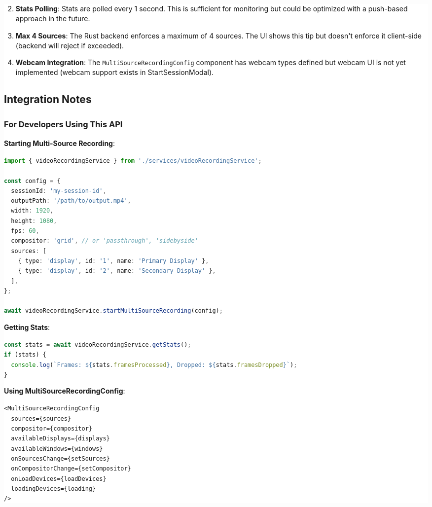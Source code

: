 2. **Stats Polling**: Stats are polled every 1 second. This is sufficient for monitoring but could be optimized with a push-based approach in the future.

3. **Max 4 Sources**: The Rust backend enforces a maximum of 4 sources. The UI shows this tip but doesn't enforce it client-side (backend will reject if exceeded).

4. **Webcam Integration**: The `MultiSourceRecordingConfig` component has webcam types defined but webcam UI is not yet implemented (webcam support exists in StartSessionModal).

## Integration Notes

### For Developers Using This API

**Starting Multi-Source Recording**:
```typescript
import { videoRecordingService } from './services/videoRecordingService';

const config = {
  sessionId: 'my-session-id',
  outputPath: '/path/to/output.mp4',
  width: 1920,
  height: 1080,
  fps: 60,
  compositor: 'grid', // or 'passthrough', 'sidebyside'
  sources: [
    { type: 'display', id: '1', name: 'Primary Display' },
    { type: 'display', id: '2', name: 'Secondary Display' },
  ],
};

await videoRecordingService.startMultiSourceRecording(config);
```

**Getting Stats**:
```typescript
const stats = await videoRecordingService.getStats();
if (stats) {
  console.log(`Frames: ${stats.framesProcessed}, Dropped: ${stats.framesDropped}`);
}
```

**Using MultiSourceRecordingConfig**:
```tsx
<MultiSourceRecordingConfig
  sources={sources}
  compositor={compositor}
  availableDisplays={displays}
  availableWindows={windows}
  onSourcesChange={setSources}
  onCompositorChange={setCompositor}
  onLoadDevices={loadDevices}
  loadingDevices={loading}
/>
```
